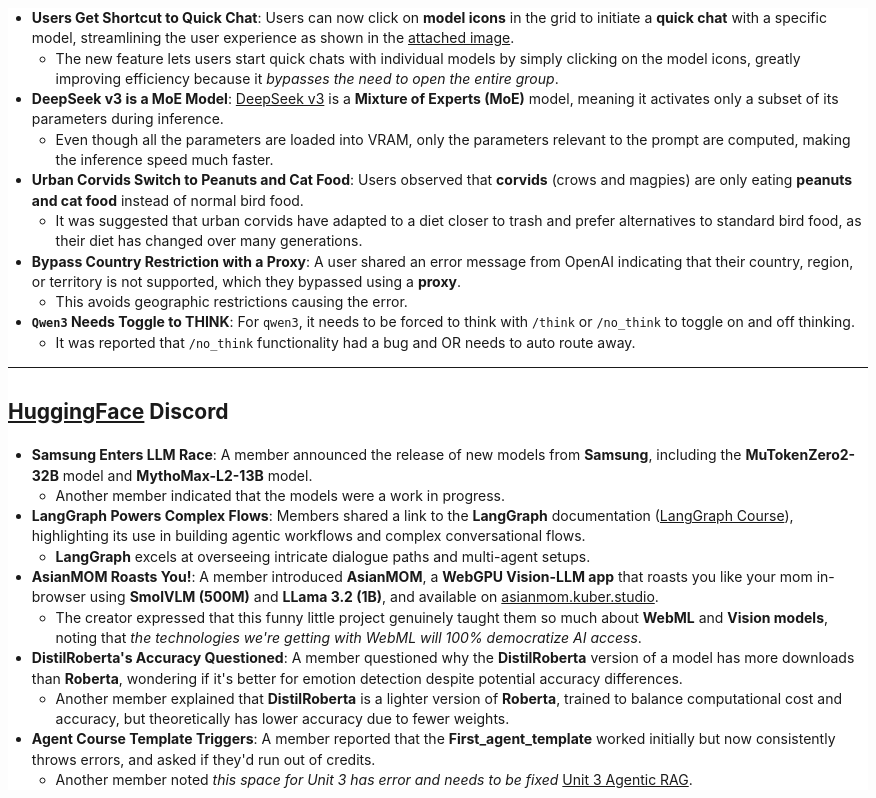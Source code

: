- **Users Get Shortcut to Quick Chat**: Users can now click on **model icons** in the grid to initiate a **quick chat** with a specific model, streamlining the user experience as shown in the [attached image](https://cdn.discordapp.com/attachments/1092729520181739581/1372711951309738014/image.png?ex=6827c520&is=682673a0&hm=2548e2d91f09d872bd9bf58df2a1effa46101b1fef3b32a136cc594fa203e7c0).
   - The new feature lets users start quick chats with individual models by simply clicking on the model icons, greatly improving efficiency because it *bypasses the need to open the entire group*.
- **DeepSeek v3 is a MoE Model**: [DeepSeek v3](https://deepseek.com/blog/deepseek-v3) is a **Mixture of Experts (MoE)** model, meaning it activates only a subset of its parameters during inference.
   - Even though all the parameters are loaded into VRAM, only the parameters relevant to the prompt are computed, making the inference speed much faster.
- **Urban Corvids Switch to Peanuts and Cat Food**: Users observed that **corvids** (crows and magpies) are only eating **peanuts and cat food** instead of normal bird food.
   - It was suggested that urban corvids have adapted to a diet closer to trash and prefer alternatives to standard bird food, as their diet has changed over many generations.
- **Bypass Country Restriction with a Proxy**: A user shared an error message from OpenAI indicating that their country, region, or territory is not supported, which they bypassed using a **proxy**.
   - This avoids geographic restrictions causing the error.
- **`Qwen3` Needs Toggle to THINK**: For `qwen3`, it needs to be forced to think with `/think` or `/no_think` to toggle on and off thinking.
   - It was reported that `/no_think` functionality had a bug and OR needs to auto route away.



---



## [HuggingFace](https://discord.com/channels/879548962464493619) Discord

- **Samsung Enters LLM Race**: A member announced the release of new models from **Samsung**, including the **MuTokenZero2-32B** model and **MythoMax-L2-13B** model.
   - Another member indicated that the models were a work in progress.
- **LangGraph Powers Complex Flows**: Members shared a link to the **LangGraph** documentation ([LangGraph Course](https://huggingface.co/learn/agents-course/unit2/langgraph/first_graph)), highlighting its use in building agentic workflows and complex conversational flows.
   - **LangGraph** excels at overseeing intricate dialogue paths and multi-agent setups.
- **AsianMOM Roasts You!**: A member introduced **AsianMOM**, a **WebGPU Vision-LLM app** that roasts you like your mom in-browser using **SmolVLM (500M)** and **LLama 3.2 (1B)**, and available on [asianmom.kuber.studio](https://asianmom.kuber.studio/).
   - The creator expressed that this funny little project genuinely taught them so much about **WebML** and **Vision models**, noting that *the technologies we're getting with WebML will 100% democratize AI access*.
- **DistilRoberta's Accuracy Questioned**: A member questioned why the **DistilRoberta** version of a model has more downloads than **Roberta**, wondering if it's better for emotion detection despite potential accuracy differences.
   - Another member explained that **DistilRoberta** is a lighter version of **Roberta**, trained to balance computational cost and accuracy, but theoretically has lower accuracy due to fewer weights.
- **Agent Course Template Triggers**: A member reported that the **First_agent_template** worked initially but now consistently throws errors, and asked if they'd run out of credits.
   - Another member noted *this space for Unit 3 has error and needs to be fixed* [Unit 3 Agentic RAG](https://huggingface.co/spaces/agents-course/Unit_3_Agentic_RAG).
